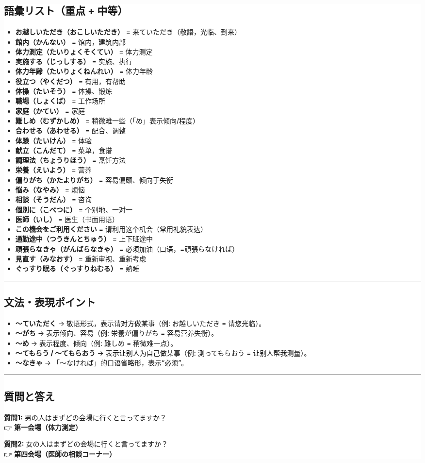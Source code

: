 ## 語彙リスト（重点 + 中等）

- **お越しいただき（おこしいただき）** = 来ていただき（敬語，光临、到来）  
- **館内（かんない）** = 馆内，建筑内部  
- **体力測定（たいりょくそくてい）** = 体力测定  
- **実施する（じっしする）** = 实施、执行  
- **体力年齢（たいりょくねんれい）** = 体力年龄  
- **役立つ（やくだつ）** = 有用，有帮助  
- **体操（たいそう）** = 体操、锻炼  
- **職場（しょくば）** = 工作场所  
- **家庭（かてい）** = 家庭  
- **難しめ（むずかしめ）** = 稍微难一些（「め」表示倾向/程度）  
- **合わせる（あわせる）** = 配合、调整  
- **体験（たいけん）** = 体验  
- **献立（こんだて）** = 菜单，食谱  
- **調理法（ちょうりほう）** = 烹饪方法  
- **栄養（えいよう）** = 营养  
- **偏りがち（かたよりがち）** = 容易偏颇、倾向于失衡  
- **悩み（なやみ）** = 烦恼  
- **相談（そうだん）** = 咨询  
- **個別に（こべつに）** = 个别地、一对一  
- **医師（いし）** = 医生（书面用语）  
- **この機会をご利用ください** = 请利用这个机会（常用礼貌表达）  
- **通勤途中（つうきんとちゅう）** = 上下班途中  
- **頑張らなきゃ（がんばらなきゃ）** = 必须加油（口语，=頑張らなければ）  
- **見直す（みなおす）** = 重新审视、重新考虑  
- **ぐっすり眠る（ぐっすりねむる）** = 熟睡  

---

## 文法・表現ポイント

- **～ていただく** → 敬语形式，表示请对方做某事（例: お越しいただき = 请您光临）。  
- **～がち** → 表示倾向、容易（例: 栄養が偏りがち = 容易营养失衡）。  
- **～め** → 表示程度、倾向（例: 難しめ = 稍微难一点）。  
- **～てもらう / ～てもらおう** → 表示让别人为自己做某事（例: 測ってもらおう = 让别人帮我测量）。  
- **～なきゃ** → 「～なければ」的口语省略形，表示“必须”。  

---

## 質問と答え

**質問1:** 男の人はまずどの会場に行くと言ってますか？  
👉 **第一会場（体力測定）**

**質問2:** 女の人はまずどの会場に行くと言ってますか？  
👉 **第四会場（医師の相談コーナー）**
